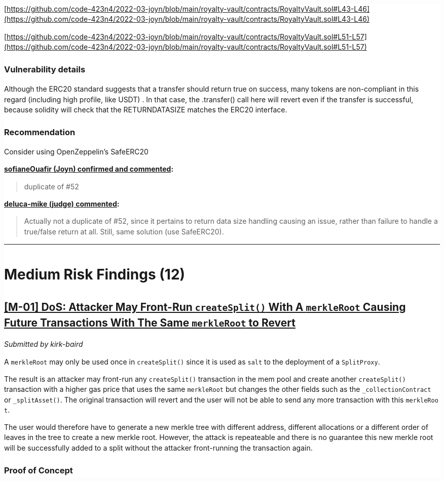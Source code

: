 [https://github.com/code-423n4/2022-03-joyn/blob/main/royalty-vault/contracts/RoyaltyVault.sol#L43-L46](https://github.com/code-423n4/2022-03-joyn/blob/main/royalty-vault/contracts/RoyaltyVault.sol#L43-L46)

[https://github.com/code-423n4/2022-03-joyn/blob/main/royalty-vault/contracts/RoyaltyVault.sol#L51-L57](https://github.com/code-423n4/2022-03-joyn/blob/main/royalty-vault/contracts/RoyaltyVault.sol#L51-L57)

### [](#vulnerability-details)Vulnerability details

Although the ERC20 standard suggests that a transfer should return true on success, many tokens are non-compliant in this regard (including high profile, like USDT) . In that case, the .transfer() call here will revert even if the transfer is successful, because solidity will check that the RETURNDATASIZE matches the ERC20 interface.

### [](#recommendation-1)Recommendation

Consider using OpenZeppelin’s SafeERC20

**[sofianeOuafir (Joyn) confirmed and commented](https://github.com/code-423n4/2022-03-joyn-findings/issues/83#issuecomment-1099512222):**

> duplicate of #52

**[deluca-mike (judge) commented](https://github.com/code-423n4/2022-03-joyn-findings/issues/83#issuecomment-1153004716):**

> Actually not a duplicate of #52, since it pertains to return data size handling causing an issue, rather than failure to handle a true/false return at all. Still, same solution (use SafeERC20).

* * *

[](#medium-risk-findings-12)Medium Risk Findings (12)
=====================================================

[](#m-01-dos-attacker-may-front-run-createsplit-with-a-merkleroot-causing-future-transactions-with-the-same-merkleroot-to-revert)[\[M-01\] DoS: Attacker May Front-Run `createSplit()` With A `merkleRoot` Causing Future Transactions With The Same `merkleRoot` to Revert](https://github.com/code-423n4/2022-03-joyn-findings/issues/33)
-------------------------------------------------------------------------------------------------------------------------------------------------------------------------------------------------------------------------------------------------------------------------------------------------------------------------------------------

_Submitted by kirk-baird_

A `merkleRoot` may only be used once in `createSplit()` since it is used as `salt` to the deployment of a `SplitProxy`.

The result is an attacker may front-run any `createSplit()` transaction in the mem pool and create another `createSplit()` transaction with a higher gas price that uses the same `merkleRoot` but changes the other fields such as the `_collectionContract` or `_splitAsset()`. The original transaction will revert and the user will not be able to send any more transaction with this `merkleRoot`.

The user would therefore have to generate a new merkle tree with different address, different allocations or a different order of leaves in the tree to create a new merkle root. However, the attack is repeateable and there is no guarantee this new merkle root will be successfully added to a split without the attacker front-running the transaction again.

### [](#proof-of-concept-6)Proof of Concept
